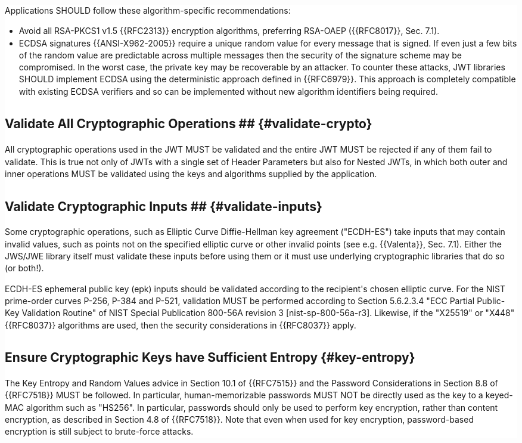 Applications SHOULD follow these algorithm-specific recommendations:

- Avoid all RSA-PKCS1 v1.5 {{RFC2313}} encryption algorithms, preferring RSA-OAEP ({{RFC8017}}, Sec. 7.1).
- ECDSA signatures {{ANSI-X962-2005}} require a unique random value for every message that is signed.
If even just a few bits of the random value are predictable across multiple messages then
the security of the signature scheme may be compromised. In the worst case,
the private key may be recoverable by an attacker. To counter these attacks,
JWT libraries SHOULD implement ECDSA using the deterministic approach defined in {{RFC6979}}.
This approach is completely compatible with existing ECDSA verifiers and so can be implemented
without new algorithm identifiers being required.

## Validate All Cryptographic Operations ## {#validate-crypto}

All cryptographic operations used in the JWT MUST be validated and the entire JWT MUST be rejected
if any of them fail to validate.
This is true not only of JWTs with a single set of Header Parameters
but also for Nested JWTs, in which both outer and inner operations MUST be validated
using the keys and algorithms supplied by the application.



## Validate Cryptographic Inputs ## {#validate-inputs}

Some cryptographic operations, such as Elliptic Curve Diffie-Hellman key agreement
("ECDH-ES") take inputs that may contain invalid values, such as points not on the specified elliptic curve
or other invalid points (see e.g. {{Valenta}}, Sec. 7.1).
Either the JWS/JWE library itself must validate these inputs before using them
or it must use underlying cryptographic libraries that do so (or both!).

ECDH-ES ephemeral public key (epk) inputs should be validated according to the recipient's
chosen elliptic curve. For the NIST prime-order curves P-256, P-384 and P-521, validation MUST
be performed according to Section 5.6.2.3.4 "ECC Partial Public-Key Validation Routine" of
NIST Special Publication 800-56A revision 3 [nist-sp-800-56a-r3].
Likewise, if the "X25519" or "X448" {{RFC8037}} algorithms are used,
then the security considerations in {{RFC8037}} apply.

## Ensure Cryptographic Keys have Sufficient Entropy {#key-entropy}

The Key Entropy and Random Values advice in Section 10.1 of {{RFC7515}} and
the Password Considerations in Section 8.8 of {{RFC7518}}
MUST be followed.
In particular, human-memorizable passwords MUST NOT be directly used
as the key to a keyed-MAC algorithm such as "HS256".
In particular, passwords should only be used to perform key encryption, rather than content encryption,
as described in Section 4.8 of {{RFC7518}}.
Note that even when used for key encryption, password-based encryption is still subject to brute-force attacks.
